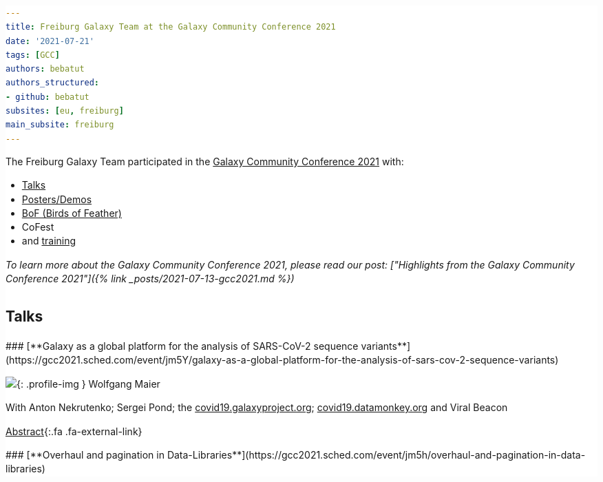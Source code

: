 ```yaml
---
title: Freiburg Galaxy Team at the Galaxy Community Conference 2021
date: '2021-07-21'
tags: [GCC]
authors: bebatut
authors_structured:
- github: bebatut
subsites: [eu, freiburg]
main_subsite: freiburg
---
```


The Freiburg Galaxy Team participated in the [Galaxy Community Conference 2021](https://gcc2021.sched.com/) with:

- [Talks](#talks)
- [Posters/Demos](#posters--demos)
- [BoF (Birds of Feather)](#bof)
- CoFest
- and [training](#training)

*To learn more about the Galaxy Community Conference 2021, please read our post: ["Highlights from the Galaxy Community Conference 2021"]({% link _posts/2021-07-13-gcc2021.md %})*

## Talks

<div class="row">
<div class="col-md-6" markdown="1">
<iframe width="100%" height="275" src="https://www.youtube.com/embed/qzNjh9_CL0Q" title="YouTube video player" frameborder="0" allow="accelerometer; autoplay; clipboard-write; encrypted-media; gyroscope; picture-in-picture" allowfullscreen></iframe>
</div>
<div class="col-md-6" markdown="1">
### [**Galaxy as a global platform for the analysis of SARS-CoV-2 sequence variants**](https://gcc2021.sched.com/event/jm5Y/galaxy-as-a-global-platform-for-the-analysis-of-sars-cov-2-sequence-variants) 

![](https://github.com/wm75.png){: .profile-img } Wolfgang Maier

With Anton Nekrutenko; Sergei Pond; the [covid19.galaxyproject.org](http://covid19.galaxyproject.org/); [covid19.datamonkey.org](http://covid19.datamonkey.org/) and Viral Beacon 

[Abstract](https://static.sched.com/hosted_files/gcc2021/ed/abstract58.pdf){:.fa .fa-external-link}
</div>
</div>

<div class="row">
<div class="col-md-6" markdown="1">
<iframe width="100%" height="275" src="https://www.youtube.com/embed/qi7bWcn2TN4" title="YouTube video player" frameborder="0" allow="accelerometer; autoplay; clipboard-write; encrypted-media; gyroscope; picture-in-picture" allowfullscreen></iframe>
</div>
<div class="col-md-6" markdown="1">
### [**Overhaul and pagination in Data-Libraries**](https://gcc2021.sched.com/event/jm5h/overhaul-and-pagination-in-data-libraries)
